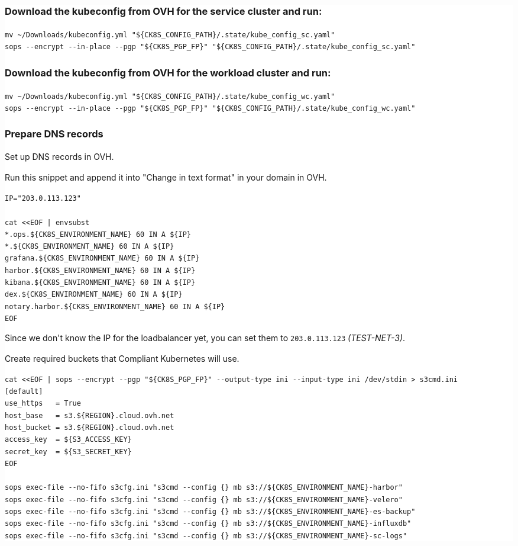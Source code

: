 ### Download the kubeconfig from OVH for the service cluster and run:

```ShellSession
mv ~/Downloads/kubeconfig.yml "${CK8S_CONFIG_PATH}/.state/kube_config_sc.yaml"
sops --encrypt --in-place --pgp "${CK8S_PGP_FP}" "${CK8S_CONFIG_PATH}/.state/kube_config_sc.yaml"
```

### Download the kubeconfig from OVH for the workload cluster and run:

```ShellSession
mv ~/Downloads/kubeconfig.yml "${CK8S_CONFIG_PATH}/.state/kube_config_wc.yaml"
sops --encrypt --in-place --pgp "${CK8S_PGP_FP}" "${CK8S_CONFIG_PATH}/.state/kube_config_wc.yaml"
```

### Prepare DNS records

Set up DNS records in OVH.

Run this snippet and append it into "Change in text format" in your domain in OVH.

```ShellSession
IP="203.0.113.123"

cat <<EOF | envsubst
*.ops.${CK8S_ENVIRONMENT_NAME} 60 IN A ${IP}
*.${CK8S_ENVIRONMENT_NAME} 60 IN A ${IP}
grafana.${CK8S_ENVIRONMENT_NAME} 60 IN A ${IP}
harbor.${CK8S_ENVIRONMENT_NAME} 60 IN A ${IP}
kibana.${CK8S_ENVIRONMENT_NAME} 60 IN A ${IP}
dex.${CK8S_ENVIRONMENT_NAME} 60 IN A ${IP}
notary.harbor.${CK8S_ENVIRONMENT_NAME} 60 IN A ${IP}
EOF
```

Since we don't know the IP for the loadbalancer yet, you can set them to `203.0.113.123` _(TEST-NET-3)_.

Create required buckets that Compliant Kubernetes will use.

```ShellSession
cat <<EOF | sops --encrypt --pgp "${CK8S_PGP_FP}" --output-type ini --input-type ini /dev/stdin > s3cmd.ini
[default]
use_https   = True
host_base   = s3.${REGION}.cloud.ovh.net
host_bucket = s3.${REGION}.cloud.ovh.net
access_key  = ${S3_ACCESS_KEY}
secret_key  = ${S3_SECRET_KEY}
EOF

sops exec-file --no-fifo s3cfg.ini "s3cmd --config {} mb s3://${CK8S_ENVIRONMENT_NAME}-harbor"
sops exec-file --no-fifo s3cfg.ini "s3cmd --config {} mb s3://${CK8S_ENVIRONMENT_NAME}-velero"
sops exec-file --no-fifo s3cfg.ini "s3cmd --config {} mb s3://${CK8S_ENVIRONMENT_NAME}-es-backup"
sops exec-file --no-fifo s3cfg.ini "s3cmd --config {} mb s3://${CK8S_ENVIRONMENT_NAME}-influxdb"
sops exec-file --no-fifo s3cfg.ini "s3cmd --config {} mb s3://${CK8S_ENVIRONMENT_NAME}-sc-logs"
```
